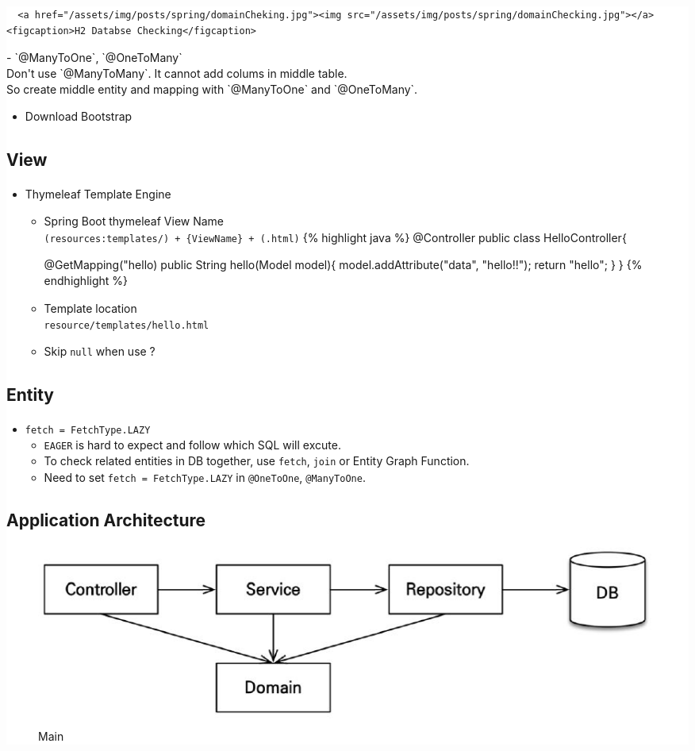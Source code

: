 	  <a href="/assets/img/posts/spring/domainCheking.jpg"><img src="/assets/img/posts/spring/domainChecking.jpg"></a>
	<figcaption>H2 Databse Checking</figcaption>
  </figure>
  - `@ManyToOne`, `@OneToMany`<br>
  Don't use `@ManyToMany`. It cannot add colums in middle table.<br>
  So create middle entity and mapping with `@ManyToOne` and `@OneToMany`.

* Download Bootstrap


## View
* Thymeleaf Template Engine
  - Spring Boot thymeleaf View Name<br>
  `(resources:templates/) + {ViewName} + (.html)`
  {% highlight java %}
    @Controller
    public class HelloController{

      @GetMapping("hello)
      public String hello(Model model){
        model.addAttribute("data", "hello!!");
        return "hello";
      }
    }
  {% endhighlight %}
  - Template location<br>
    `resource/templates/hello.html`
  - Skip `null` when use ?


## Entity
* `fetch = FetchType.LAZY`
  - `EAGER` is hard to expect and follow which SQL will excute.
  - To check related entities in DB together, use `fetch`, `join` or Entity Graph Function.
  - Need to set `fetch = FetchType.LAZY` in `@OneToOne`, `@ManyToOne`.


## Application Architecture
<figure>
 <a href="/assets/img/posts/spring/applicationArchitecture.jpg"><img src="/assets/img/posts/spring/applicationArchitecture.jpg"></a>
<figcaption>Main</figcaption>
</figure>
